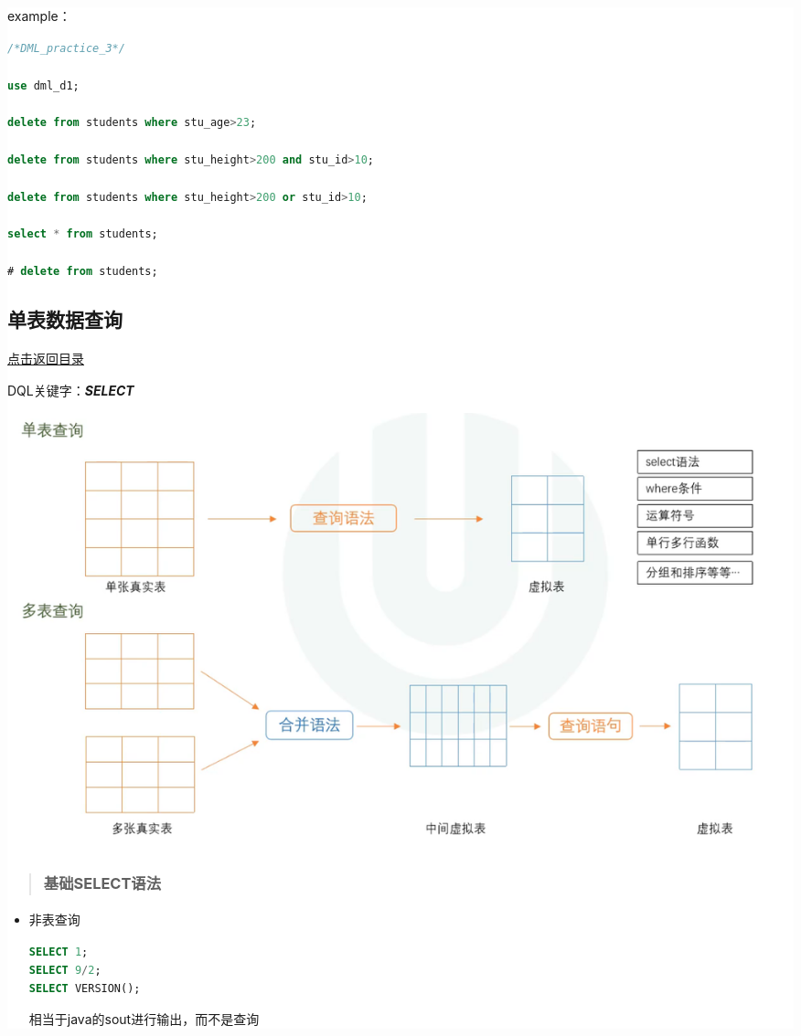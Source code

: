 example：  
```sql
/*DML_practice_3*/

use dml_d1;

delete from students where stu_age>23;

delete from students where stu_height>200 and stu_id>10;

delete from students where stu_height>200 or stu_id>10;

select * from students;

# delete from students;
```

## 单表数据查询

[点击返回目录](#mysql笔记)

DQL关键字：***SELECT***  

![单表与多表](Single_Multiple.png)

>### 基础SELECT语法  

- 非表查询
  ```sql
  SELECT 1;
  SELECT 9/2;
  SELECT VERSION();
  ```
  相当于java的sout进行输出，而不是查询
